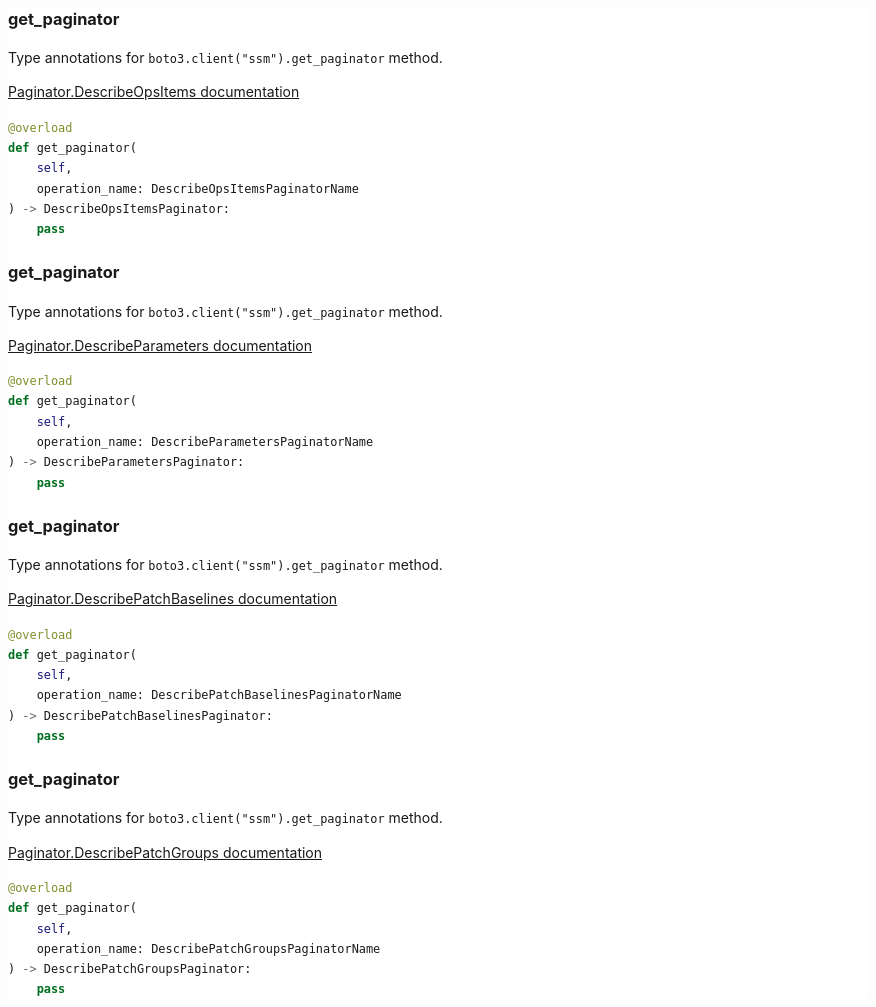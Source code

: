 ### get_paginator

Type annotations for `boto3.client("ssm").get_paginator` method.

[Paginator.DescribeOpsItems documentation](https://boto3.amazonaws.com/v1/documentation/api/latest/reference/services/ssm.html#SSM.Paginator.DescribeOpsItems)

```python
@overload
def get_paginator(
    self,
    operation_name: DescribeOpsItemsPaginatorName
) -> DescribeOpsItemsPaginator:
    pass
```

### get_paginator

Type annotations for `boto3.client("ssm").get_paginator` method.

[Paginator.DescribeParameters documentation](https://boto3.amazonaws.com/v1/documentation/api/latest/reference/services/ssm.html#SSM.Paginator.DescribeParameters)

```python
@overload
def get_paginator(
    self,
    operation_name: DescribeParametersPaginatorName
) -> DescribeParametersPaginator:
    pass
```

### get_paginator

Type annotations for `boto3.client("ssm").get_paginator` method.

[Paginator.DescribePatchBaselines documentation](https://boto3.amazonaws.com/v1/documentation/api/latest/reference/services/ssm.html#SSM.Paginator.DescribePatchBaselines)

```python
@overload
def get_paginator(
    self,
    operation_name: DescribePatchBaselinesPaginatorName
) -> DescribePatchBaselinesPaginator:
    pass
```

### get_paginator

Type annotations for `boto3.client("ssm").get_paginator` method.

[Paginator.DescribePatchGroups documentation](https://boto3.amazonaws.com/v1/documentation/api/latest/reference/services/ssm.html#SSM.Paginator.DescribePatchGroups)

```python
@overload
def get_paginator(
    self,
    operation_name: DescribePatchGroupsPaginatorName
) -> DescribePatchGroupsPaginator:
    pass
```
